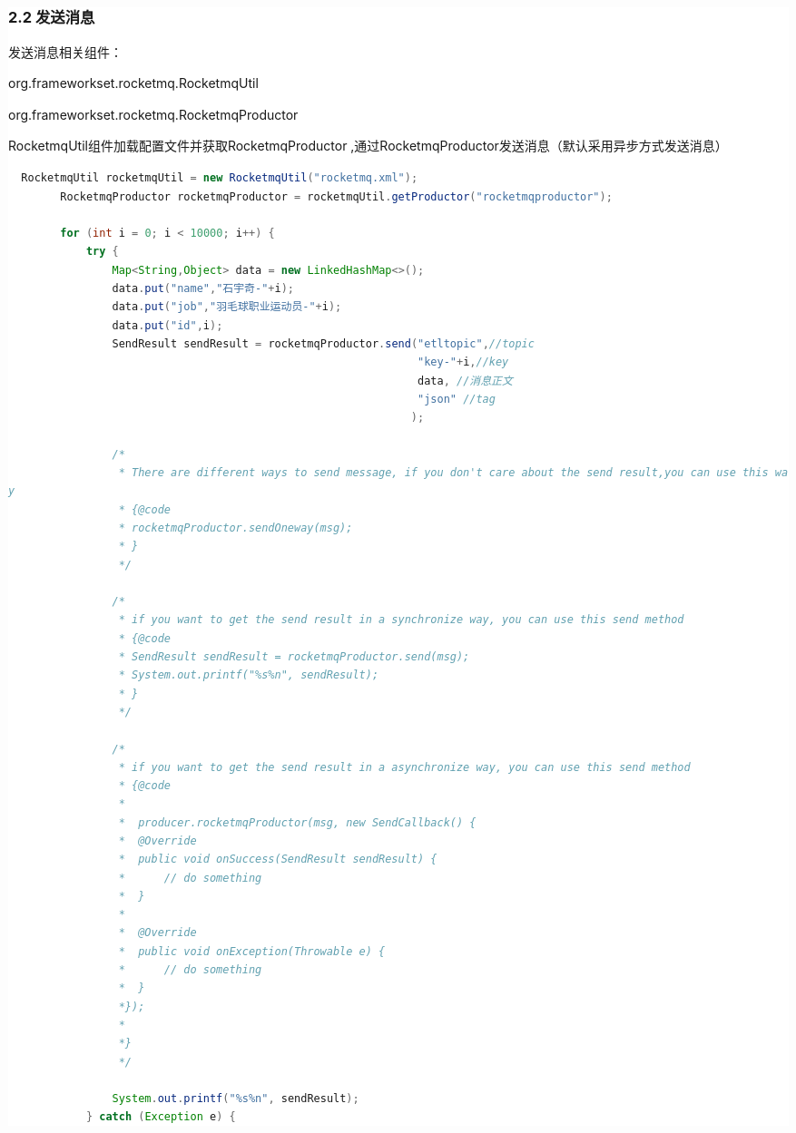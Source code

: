 ### 2.2 发送消息

发送消息相关组件：

org.frameworkset.rocketmq.RocketmqUtil

org.frameworkset.rocketmq.RocketmqProductor

RocketmqUtil组件加载配置文件并获取RocketmqProductor ,通过RocketmqProductor发送消息（默认采用异步方式发送消息）

```java
  RocketmqUtil rocketmqUtil = new RocketmqUtil("rocketmq.xml");
        RocketmqProductor rocketmqProductor = rocketmqUtil.getProductor("rocketmqproductor");

        for (int i = 0; i < 10000; i++) {
            try {
                Map<String,Object> data = new LinkedHashMap<>();
                data.put("name","石宇奇-"+i);
                data.put("job","羽毛球职业运动员-"+i);
                data.put("id",i);
                SendResult sendResult = rocketmqProductor.send("etltopic",//topic
                                                               "key-"+i,//key
                                                               data, //消息正文
                                                               "json" //tag
                                                              );
               
                /*
                 * There are different ways to send message, if you don't care about the send result,you can use this way
                 * {@code
                 * rocketmqProductor.sendOneway(msg);
                 * }
                 */

                /*
                 * if you want to get the send result in a synchronize way, you can use this send method
                 * {@code
                 * SendResult sendResult = rocketmqProductor.send(msg);
                 * System.out.printf("%s%n", sendResult);
                 * }
                 */

                /*
                 * if you want to get the send result in a asynchronize way, you can use this send method
                 * {@code
                 *
                 *  producer.rocketmqProductor(msg, new SendCallback() {
                 *  @Override
                 *  public void onSuccess(SendResult sendResult) {
                 *      // do something
                 *  }
                 *
                 *  @Override
                 *  public void onException(Throwable e) {
                 *      // do something
                 *  }
                 *});
                 *
                 *}
                 */

                System.out.printf("%s%n", sendResult);
            } catch (Exception e) {
```